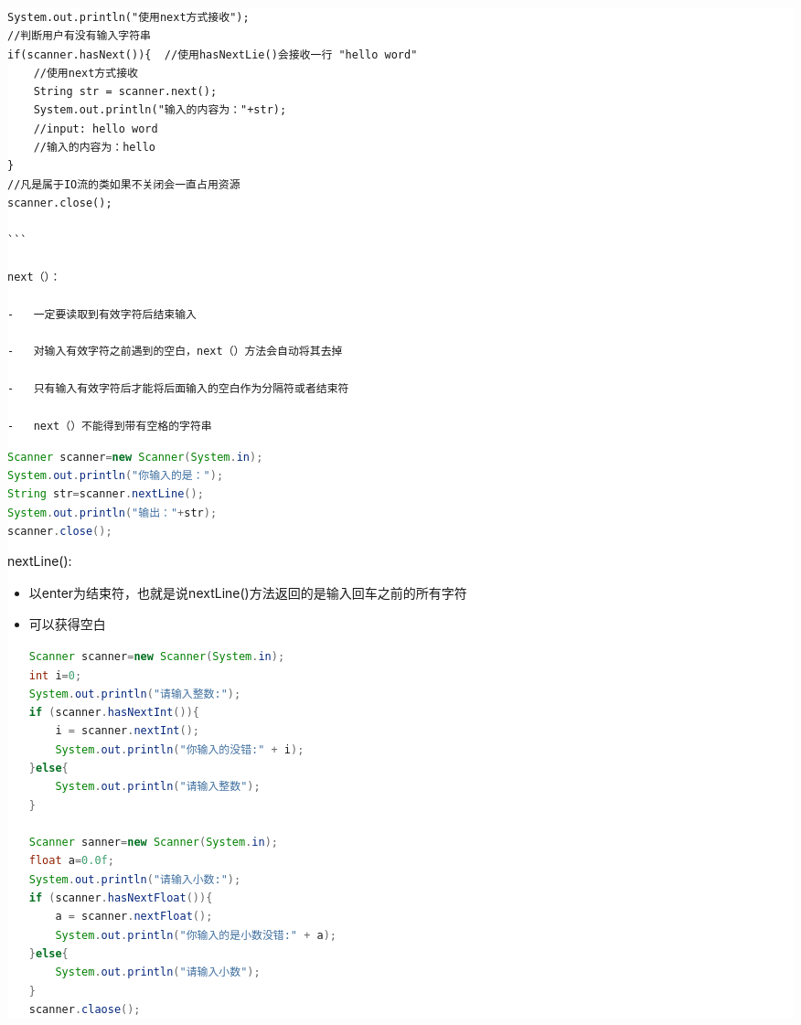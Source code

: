     System.out.println("使用next方式接收");
    //判断用户有没有输入字符串
    if(scanner.hasNext()){  //使用hasNextLie()会接收一行 "hello word"
        //使用next方式接收
        String str = scanner.next(); 
        System.out.println("输入的内容为："+str);
        //input: hello word
        //输入的内容为：hello
    }
    //凡是属于IO流的类如果不关闭会一直占用资源
    scanner.close();

    ```

    next（）：

    -   一定要读取到有效字符后结束输入

    -   对输入有效字符之前遇到的空白，next（）方法会自动将其去掉

    -   只有输入有效字符后才能将后面输入的空白作为分隔符或者结束符

    -   next（）不能得到带有空格的字符串

```java
Scanner scanner=new Scanner(System.in);
System.out.println("你输入的是：");
String str=scanner.nextLine();
System.out.println("输出："+str);
scanner.close();

```

nextLine():

-   以enter为结束符，也就是说nextLine()方法返回的是输入回车之前的所有字符

-   可以获得空白

    ```java
    Scanner scanner=new Scanner(System.in);
    int i=0;
    System.out.println("请输入整数:");
    if (scanner.hasNextInt()){
        i = scanner.nextInt();
        System.out.println("你输入的没错:" + i);
    }else{
        System.out.println("请输入整数");
    }

    Scanner sanner=new Scanner(System.in);
    float a=0.0f;
    System.out.println("请输入小数:");
    if (scanner.hasNextFloat()){
        a = scanner.nextFloat();
        System.out.println("你输入的是小数没错:" + a);
    }else{
        System.out.println("请输入小数");
    }
    scanner.claose();

